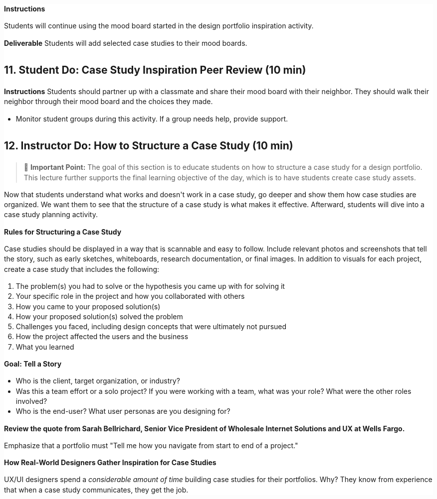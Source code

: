 **Instructions**

Students will continue using the mood board started in the design portfolio inspiration activity.

**Deliverable**
Students will add selected case studies to their mood boards.

## 11. Student Do: Case Study Inspiration Peer Review (10 min)

**Instructions**
Students should partner up with a classmate and share their mood board with their neighbor. They should walk their neighbor through their mood board and the choices they made.

- Monitor student groups during this activity. If a group needs help, provide support.

## 12. Instructor Do: How to Structure a Case Study (10 min)

> :pushpin: **Important Point:** The goal of this section is to educate students on how to structure a case study for a design portfolio. This lecture further supports the final learning objective of the day, which is to have students create case study assets.

Now that students understand what works and doesn't work in a case study, go deeper and show them how case studies are organized. We want them to see that the structure of a case study is what makes it effective. Afterward, students will dive into a case study planning activity.

**Rules for Structuring a Case Study**

Case studies should be displayed in a way that is scannable and easy to follow. Include relevant photos and screenshots that tell the story, such as early sketches, whiteboards, research documentation, or final images. In addition to visuals for each project, create a case study that includes the following:

1. The problem(s) you had to solve or the hypothesis you came up with for solving it
2. Your specific role in the project and how you collaborated with others
3. How you came to your proposed solution(s)
4. How your proposed solution(s) solved the problem
5. Challenges you faced, including design concepts that were ultimately not pursued
6. How the project affected the users and the business
7. What you learned

**Goal: Tell a Story**

- Who is the client, target organization, or industry?
- Was this a team effort or a solo project? If you were working with a team, what was your role? What were the other roles involved?
- Who is the end-user? What user personas are you designing for?

**Review the quote from Sarah Bellrichard, Senior Vice President of Wholesale Internet Solutions and UX at Wells Fargo.**

Emphasize that a portfolio must "Tell me how you navigate from start to end of a project."

**How Real-World Designers Gather Inspiration for Case Studies**

UX/UI designers spend a *considerable amount of time* building case studies for their portfolios. Why? They know from experience that when a case study communicates, they get the job.
